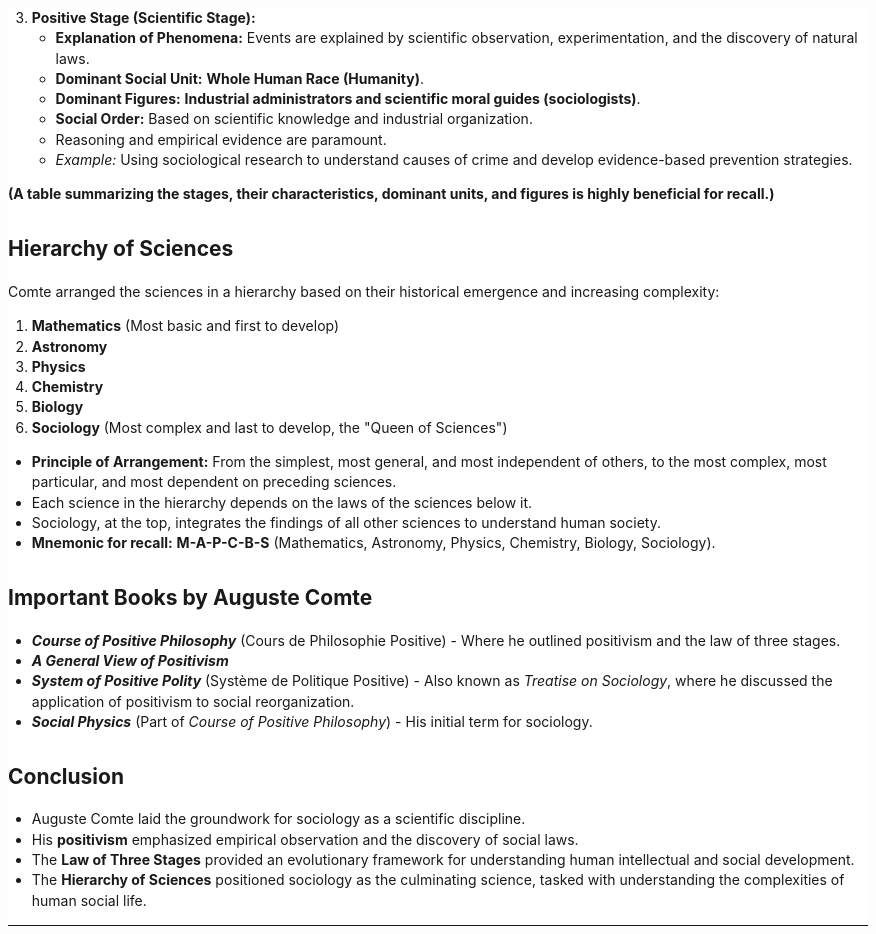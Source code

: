 3.  **Positive Stage (Scientific Stage):**
    *   **Explanation of Phenomena:** Events are explained by scientific observation, experimentation, and the discovery of natural laws.
    *   **Dominant Social Unit:** **Whole Human Race (Humanity)**.
    *   **Dominant Figures:** **Industrial administrators and scientific moral guides (sociologists)**.
    *   **Social Order:** Based on scientific knowledge and industrial organization.
    *   Reasoning and empirical evidence are paramount.
    *   *Example:* Using sociological research to understand causes of crime and develop evidence-based prevention strategies.

**(A table summarizing the stages, their characteristics, dominant units, and figures is highly beneficial for recall.)**

## **Hierarchy of Sciences**

Comte arranged the sciences in a hierarchy based on their historical emergence and increasing complexity:

1.  **Mathematics** (Most basic and first to develop)
2.  **Astronomy**
3.  **Physics**
4.  **Chemistry**
5.  **Biology**
6.  **Sociology** (Most complex and last to develop, the "Queen of Sciences")

*   **Principle of Arrangement:** From the simplest, most general, and most independent of others, to the most complex, most particular, and most dependent on preceding sciences.
*   Each science in the hierarchy depends on the laws of the sciences below it.
*   Sociology, at the top, integrates the findings of all other sciences to understand human society.
*   **Mnemonic for recall:** **M-A-P-C-B-S** (Mathematics, Astronomy, Physics, Chemistry, Biology, Sociology).

## **Important Books by Auguste Comte**

*   ***Course of Positive Philosophy*** (Cours de Philosophie Positive) - Where he outlined positivism and the law of three stages.
*   ***A General View of Positivism***
*   ***System of Positive Polity*** (Système de Politique Positive) - Also known as *Treatise on Sociology*, where he discussed the application of positivism to social reorganization.
*   ***Social Physics*** (Part of *Course of Positive Philosophy*) - His initial term for sociology.

## **Conclusion**

*   Auguste Comte laid the groundwork for sociology as a scientific discipline.
*   His **positivism** emphasized empirical observation and the discovery of social laws.
*   The **Law of Three Stages** provided an evolutionary framework for understanding human intellectual and social development.
*   The **Hierarchy of Sciences** positioned sociology as the culminating science, tasked with understanding the complexities of human social life.

---